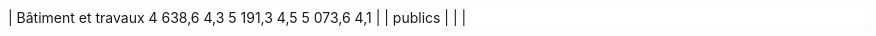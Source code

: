 |  Bâtiment et travaux 4 638,6  4,3  5 191,3  4,5  5 073,6  4,1                   |
|  publics                                                                        |
|                                                                                 |
